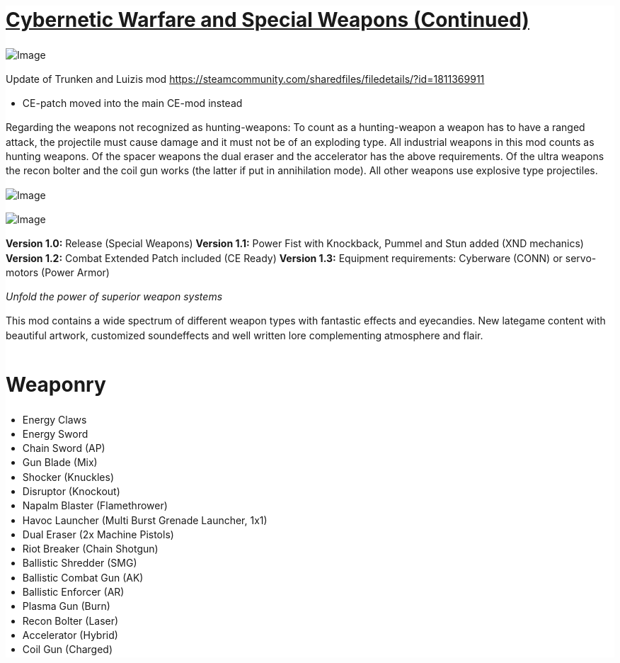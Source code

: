 # [Cybernetic Warfare and Special Weapons (Continued)](https://steamcommunity.com/sharedfiles/filedetails/?id=2155485488)


![Image](https://i.imgur.com/buuPQel.png)

Update of Trunken and Luizis mod
https://steamcommunity.com/sharedfiles/filedetails/?id=1811369911

- CE-patch moved into the main CE-mod instead

Regarding the weapons not recognized as hunting-weapons:
To count as a hunting-weapon a weapon has to have a ranged attack, the projectile must cause damage and it must not be of an exploding type.
All industrial weapons in this mod counts as hunting weapons.
Of the spacer weapons the dual eraser and the accelerator has the above requirements.
Of the ultra weapons the recon bolter and the coil gun works (the latter if put in annihilation mode).
All other weapons use explosive type projectiles.

![Image](https://i.imgur.com/pufA0kM.png)
	
![Image](https://i.imgur.com/Z4GOv8H.png)

**Version 1.0:** Release (Special Weapons)
**Version 1.1:** Power Fist with Knockback, Pummel and Stun added (XND mechanics)
**Version 1.2:** Combat Extended Patch included (CE Ready)
**Version 1.3:** Equipment requirements: Cyberware (CONN) or servo-motors (Power Armor)

*Unfold the power of superior weapon systems*

This mod contains a wide spectrum of different weapon types with fantastic effects and eyecandies. New lategame content with beautiful artwork, customized soundeffects and well written lore complementing atmosphere and flair.

# Weaponry

 - Energy Claws
 - Energy Sword
 - Chain Sword (AP)
 - Gun Blade (Mix)
 - Shocker (Knuckles)
 - Disruptor (Knockout)
 - Napalm Blaster (Flamethrower)
 - Havoc Launcher (Multi Burst Grenade Launcher, 1x1)
 - Dual Eraser (2x Machine Pistols)
 - Riot Breaker (Chain Shotgun)
 - Ballistic Shredder (SMG)
 - Ballistic Combat Gun (AK)
 - Ballistic Enforcer (AR)
 - Plasma Gun (Burn)
 - Recon Bolter (Laser)
 - Accelerator (Hybrid)
 - Coil Gun (Charged)
